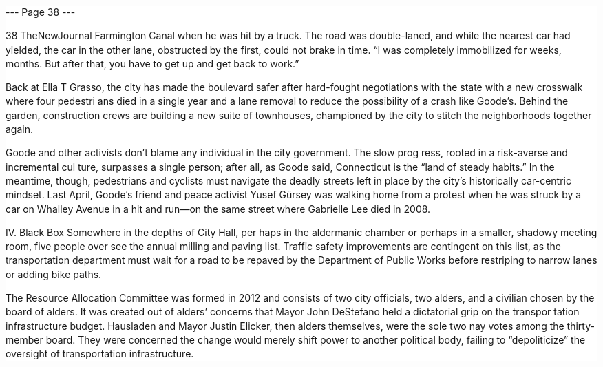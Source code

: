 
--- Page 38 ---

38
TheNewJournal
Farmington Canal when he was hit by a truck. The 
road was double-laned, and while the nearest car 
had yielded, the car in the other lane, obstructed by 
the first, could not brake in time. “I was completely 
immobilized for weeks, months. But after that, you 
have to get up and get back to work.”


Back at Ella T Grasso, the city has made the 
boulevard safer after hard-fought negotiations with 
the state with a new crosswalk where four pedestri­
ans died in a single year and a lane removal to reduce 
the possibility of a crash like Goode’s. Behind the 
garden, construction crews are building a new suite 
of townhouses, championed by the city to stitch the 
neighborhoods together again. 


Goode and other activists don’t blame any 
individual in the city government. The slow prog­
ress, rooted in a risk-averse and incremental cul­
ture, surpasses a single person; after all, as Goode 
said, Connecticut is the “land of steady habits.” In 
the meantime, though, pedestrians and cyclists must 
navigate the deadly streets left in place by the city’s 
historically car-centric mindset. Last April, Goode’s 
friend and peace activist Yusef Gürsey was walking 
home from a protest when he was struck by a car 
on Whalley Avenue in a hit and run—on the same 
street where Gabrielle Lee died in 2008. 


IV. Black Box
Somewhere in the depths of City Hall, per­
haps in the aldermanic chamber or perhaps in a 
smaller, shadowy meeting room, five people over­
see the annual milling and paving list. Traffic safety 
improvements are contingent on this list, as the 
transportation department must wait for a road to be 
repaved by the Department of Public Works before 
restriping to narrow lanes or adding bike paths.  


The Resource Allocation Committee was 
formed in 2012 and consists of two city officials, two 
alders, and a civilian chosen by the board of alders. It 
was created out of alders’ concerns that Mayor John 
DeStefano held a dictatorial grip on the transpor­
tation infrastructure budget. Hausladen and Mayor 
Justin Elicker, then alders themselves, were the sole 
two nay votes among the thirty-member board. They 
were concerned the change would merely shift power 
to another political body, failing to “depoliticize” the 
oversight of transportation infrastructure. 


